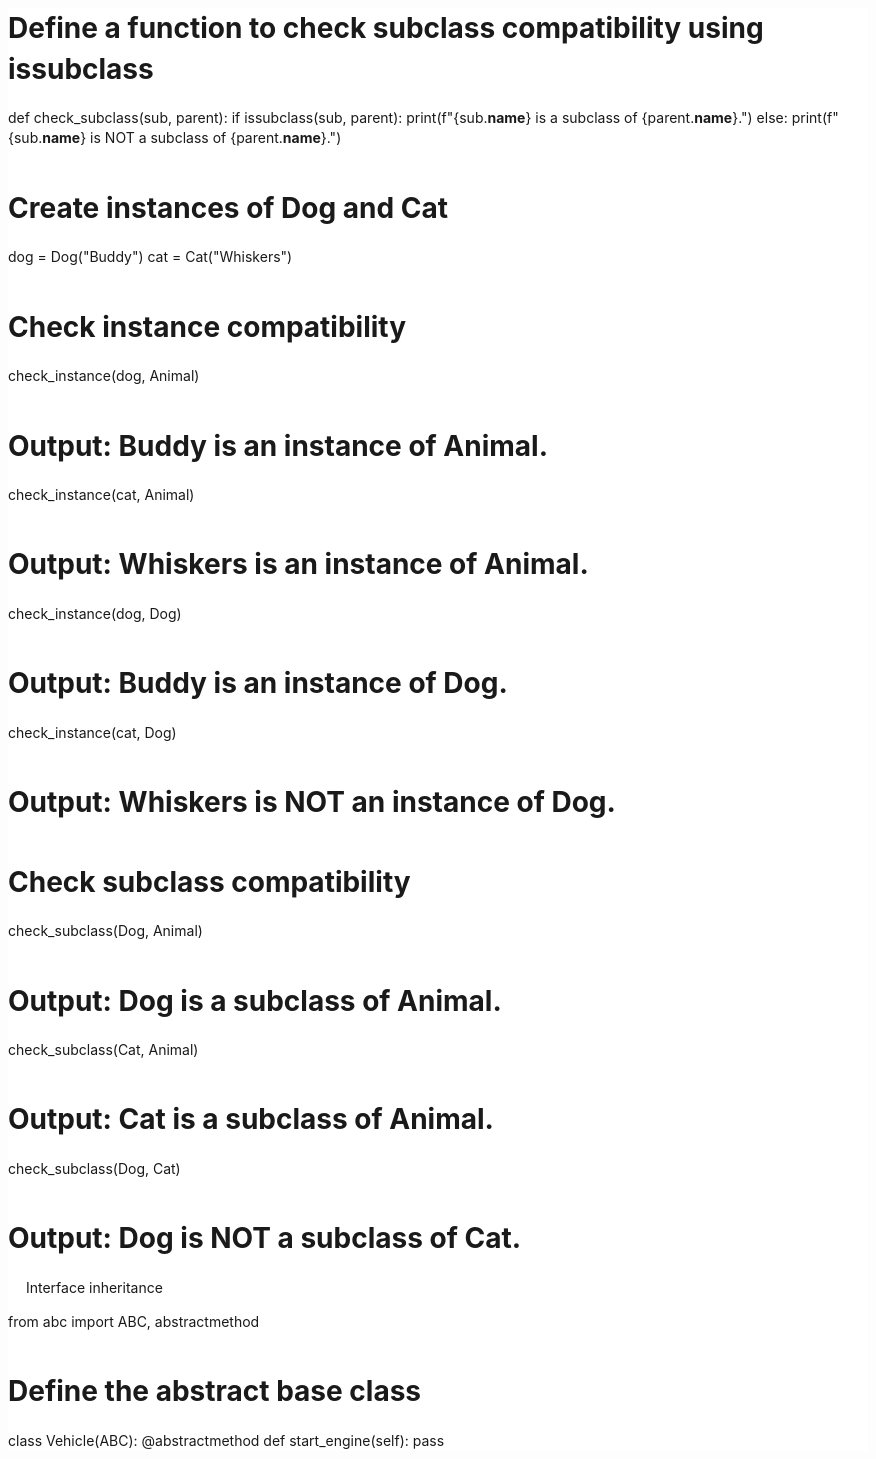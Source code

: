 # Define a function to check subclass compatibility using issubclass
def check_subclass(sub, parent):
    if issubclass(sub, parent):
        print(f"{sub.__name__} is a subclass of {parent.__name__}.")
    else:
        print(f"{sub.__name__} is NOT a subclass of {parent.__name__}.")

# Create instances of Dog and Cat
dog = Dog("Buddy")
cat = Cat("Whiskers")

# Check instance compatibility
check_instance(dog, Animal)  
# Output: Buddy is an instance of Animal.
check_instance(cat, Animal)  
# Output: Whiskers is an instance of Animal.
check_instance(dog, Dog)     
# Output: Buddy is an instance of Dog.
check_instance(cat, Dog)     
# Output: Whiskers is NOT an instance of Dog.

# Check subclass compatibility
check_subclass(Dog, Animal)  
# Output: Dog is a subclass of Animal.
check_subclass(Cat, Animal)  
# Output: Cat is a subclass of Animal.
check_subclass(Dog, Cat)     
# Output: Dog is NOT a subclass of Cat.
 
Interface inheritance

from abc import ABC, abstractmethod

# Define the abstract base class
class Vehicle(ABC):
    @abstractmethod
    def start_engine(self):
        pass
